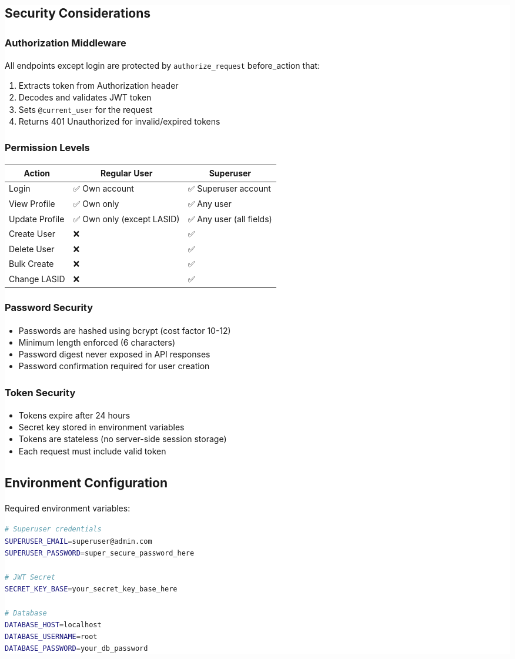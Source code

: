 ## Security Considerations

### Authorization Middleware
All endpoints except login are protected by `authorize_request` before_action that:
1. Extracts token from Authorization header
2. Decodes and validates JWT token
3. Sets `@current_user` for the request
4. Returns 401 Unauthorized for invalid/expired tokens

### Permission Levels

| Action | Regular User | Superuser |
|--------|-------------|-----------|
| Login | ✅ Own account | ✅ Superuser account |
| View Profile | ✅ Own only | ✅ Any user |
| Update Profile | ✅ Own only (except LASID) | ✅ Any user (all fields) |
| Create User | ❌ | ✅ |
| Delete User | ❌ | ✅ |
| Bulk Create | ❌ | ✅ |
| Change LASID | ❌ | ✅ |

### Password Security
- Passwords are hashed using bcrypt (cost factor 10-12)
- Minimum length enforced (6 characters)
- Password digest never exposed in API responses
- Password confirmation required for user creation

### Token Security
- Tokens expire after 24 hours
- Secret key stored in environment variables
- Tokens are stateless (no server-side session storage)
- Each request must include valid token

## Environment Configuration

Required environment variables:
```bash
# Superuser credentials
SUPERUSER_EMAIL=superuser@admin.com
SUPERUSER_PASSWORD=super_secure_password_here

# JWT Secret
SECRET_KEY_BASE=your_secret_key_base_here

# Database
DATABASE_HOST=localhost
DATABASE_USERNAME=root
DATABASE_PASSWORD=your_db_password
```
